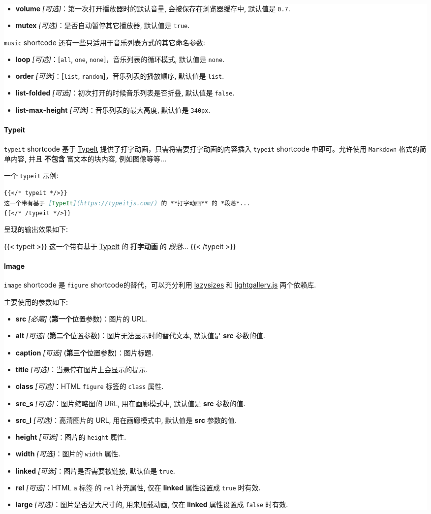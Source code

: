 * **volume** *[可选]*：第一次打开播放器时的默认音量, 会被保存在浏览器缓存中, 默认值是 `0.7`.

* **mutex** *[可选]*：是否自动暂停其它播放器, 默认值是 `true`.

`music` shortcode 还有一些只适用于音乐列表方式的其它命名参数:

* **loop** *[可选]*：[`all`, `one`, `none`]，音乐列表的循环模式, 默认值是 `none`.

* **order** *[可选]*：[`list`, `random`]，音乐列表的播放顺序, 默认值是 `list`.

* **list-folded** *[可选]*：初次打开的时候音乐列表是否折叠, 默认值是 `false`.

* **list-max-height** *[可选]*：音乐列表的最大高度, 默认值是 `340px`.

#### Typeit

`typeit` shortcode 基于 [TypeIt](https://typeitjs.com/) 提供了打字动画，只需将需要打字动画的内容插入 `typeit` shortcode 中即可。允许使用 `Markdown` 格式的简单内容, 并且 **不包含** 富文本的块内容, 例如图像等等...

一个 `typeit` 示例:

```markdown
{{</* typeit */>}}
这一个带有基于 [TypeIt](https://typeitjs.com/) 的 **打字动画** 的 *段落*...
{{</* /typeit */>}}
```

呈现的输出效果如下:

{{< typeit >}}
这一个带有基于 [TypeIt](https://typeitjs.com/) 的 **打字动画** 的 *段落*...
{{< /typeit >}}

#### Image

`image` shortcode 是 `figure` shortcode的替代，可以充分利用 [lazysizes](https://github.com/aFarkas/lazysizes) 和 [lightgallery.js](https://github.com/sachinchoolur/lightgallery.js) 两个依赖库.

主要使用的参数如下:

* **src** *[必需]* (**第一个**位置参数)：图片的 URL.

* **alt** *[可选]* (**第二个**位置参数)：图片无法显示时的替代文本, 默认值是 **src** 参数的值.

* **caption** *[可选]* (**第三个**位置参数)：图片标题.

* **title** *[可选]*：当悬停在图片上会显示的提示.

* **class** *[可选]*：HTML `figure` 标签的 `class` 属性.

* **src_s** *[可选]*：图片缩略图的 URL, 用在画廊模式中, 默认值是 **src** 参数的值.

* **src_l** *[可选]*：高清图片的 URL, 用在画廊模式中, 默认值是 **src** 参数的值.

* **height** *[可选]*：图片的 `height` 属性.

* **width** *[可选]*：图片的 `width` 属性.

* **linked** *[可选]*：图片是否需要被链接, 默认值是 `true`.

* **rel** *[可选]*：HTML `a` 标签 的 `rel` 补充属性, 仅在 **linked** 属性设置成 `true` 时有效.

* **large** *[可选]*：图片是否是大尺寸的, 用来加载动画, 仅在 **linked** 属性设置成 `false` 时有效.


[^2]: [少数派写作排版指南](https://sspai.com/post/37815)
[^footnode]: This is a footnote
[^link test]: https://www.google.com/